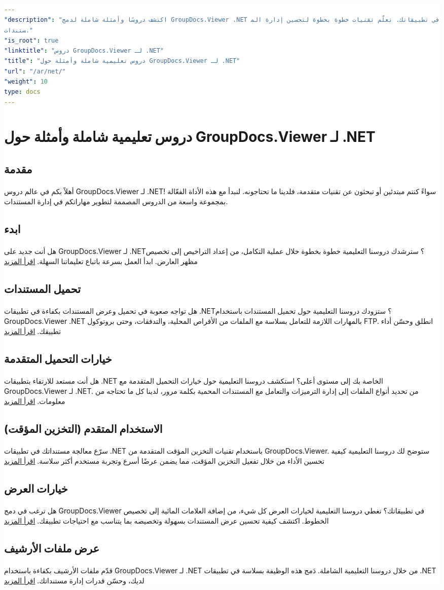 ```yaml
---
"description": "اكتشف دروسًا وأمثلة شاملة لدمج GroupDocs.Viewer .NET في تطبيقاتك. تعلّم تقنيات خطوة بخطوة لتحسين إدارة المستندات."
"is_root": true
"linktitle": "دروس GroupDocs.Viewer لـ .NET"
"title": "دروس تعليمية شاملة وأمثلة حول GroupDocs.Viewer لـ .NET"
"url": "/ar/net/"
"weight": 10
type: docs
---
```

# دروس تعليمية شاملة وأمثلة حول GroupDocs.Viewer لـ .NET

## مقدمة

أهلاً بكم في عالم دروس GroupDocs.Viewer لـ .NET! سواءً كنتم مبتدئين أو تبحثون عن تقنيات متقدمة، فلدينا ما تحتاجونه. لنبدأ مع هذه الأداة الفعّالة بمجموعة واسعة من الدروس المصممة لتطوير مهاراتكم في إدارة المستندات.

## ابدء
هل أنت جديد على GroupDocs.Viewer لـ .NET؟ سترشدك دروسنا التعليمية خطوة بخطوة خلال عملية التكامل، من إعداد التراخيص إلى تخصيص مظهر العارض. ابدأ العمل بسرعة باتباع تعليماتنا السهلة. [اقرأ المزيد](./getting-started/)

## تحميل المستندات
هل تواجه صعوبة في تحميل وعرض المستندات بكفاءة في تطبيقات .NET؟ ستزودك دروسنا التعليمية حول تحميل المستندات باستخدام GroupDocs.Viewer .NET بالمهارات اللازمة للتعامل بسلاسة مع الملفات من الأقراص المحلية، والتدفقات، وحتى بروتوكول FTP. انطلق وحسّن أداء تطبيقك. [اقرأ المزيد](./loading-documents/)

## خيارات التحميل المتقدمة
هل أنت مستعد للارتقاء بتطبيقات .NET الخاصة بك إلى مستوى أعلى؟ استكشف دروسنا التعليمية حول خيارات التحميل المتقدمة مع GroupDocs.Viewer لـ .NET. من تحديد أنواع الملفات إلى إدارة الترميزات والتعامل مع المستندات المحمية بكلمة مرور، لدينا كل ما تحتاجه من معلومات. [اقرأ المزيد](./advanced-loading/)

## الاستخدام المتقدم (التخزين المؤقت)
سرّع معالجة مستنداتك في تطبيقات .NET باستخدام تقنيات التخزين المؤقت المتقدمة من GroupDocs.Viewer. ستوضح لك دروسنا التعليمية كيفية تحسين الأداء من خلال تفعيل التخزين المؤقت، مما يضمن عرضًا أسرع وتجربة مستخدم أكثر سلاسة. [اقرأ المزيد](./advanced-usage-caching/)

## خيارات العرض
هل ترغب في دمج GroupDocs.Viewer في تطبيقاتك؟ تغطي دروسنا التعليمية لخيارات العرض كل شيء، من إضافة العلامات المائية إلى تخصيص الخطوط. اكتشف كيفية تحسين عرض المستندات بسهولة وتخصيصه بما يتناسب مع احتياجات تطبيقك. [اقرأ المزيد](./rendering-options/)

## عرض ملفات الأرشيف
قدّم ملفات الأرشيف بكفاءة باستخدام GroupDocs.Viewer لـ .NET من خلال دروسنا التعليمية الشاملة. دَمج هذه الوظيفة بسلاسة في تطبيقات .NET لديك، وحسّن قدرات إدارة مستنداتك. [اقرأ المزيد](./rendering-archive-files/)
